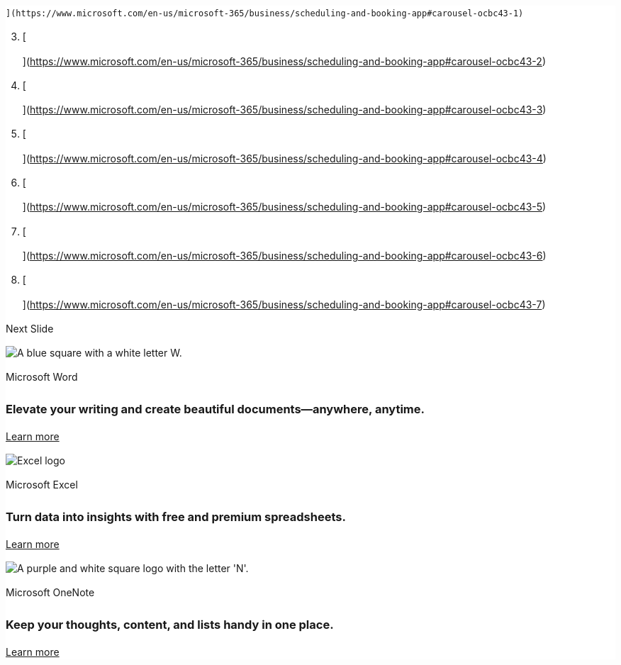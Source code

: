    ](https://www.microsoft.com/en-us/microsoft-365/business/scheduling-and-booking-app#carousel-ocbc43-1)
3. [
    
    ](https://www.microsoft.com/en-us/microsoft-365/business/scheduling-and-booking-app#carousel-ocbc43-2)
4. [
    
    ](https://www.microsoft.com/en-us/microsoft-365/business/scheduling-and-booking-app#carousel-ocbc43-3)
5. [
    
    ](https://www.microsoft.com/en-us/microsoft-365/business/scheduling-and-booking-app#carousel-ocbc43-4)
6. [
    
    ](https://www.microsoft.com/en-us/microsoft-365/business/scheduling-and-booking-app#carousel-ocbc43-5)
7. [
    
    ](https://www.microsoft.com/en-us/microsoft-365/business/scheduling-and-booking-app#carousel-ocbc43-6)
8. [
    
    ](https://www.microsoft.com/en-us/microsoft-365/business/scheduling-and-booking-app#carousel-ocbc43-7)

Next Slide

![A blue square with a white letter W.](https://cdn-dynmedia-1.microsoft.com/is/image/microsoftcorp/Image%20container%20(2)?resMode=sharp2&op_usm=1.5,0.65,15,0&qlt=85)

Microsoft Word

### Elevate your writing and create beautiful documents—anywhere, anytime.

[Learn more](https://www.microsoft.com/en-us/microsoft-365/word)

![Excel logo](https://cdn-dynmedia-1.microsoft.com/is/content/microsoftcorp/Icon-Excel-28x281?resMode=sharp2&op_usm=1.5,0.65,15,0&qlt=100)

Microsoft Excel

### Turn data into insights with free and premium spreadsheets.

[Learn more](https://www.microsoft.com/en-us/microsoft-365/excel)

![A purple and white square logo with the letter 'N'.](https://cdn-dynmedia-1.microsoft.com/is/image/microsoftcorp/OneNote_17x17?resMode=sharp2&op_usm=1.5,0.65,15,0&qlt=100)

Microsoft OneNote

### Keep your thoughts, content, and lists handy in one place.

[Learn more](https://www.microsoft.com/en-us/microsoft-365/onenote/digital-note-taking-app)

